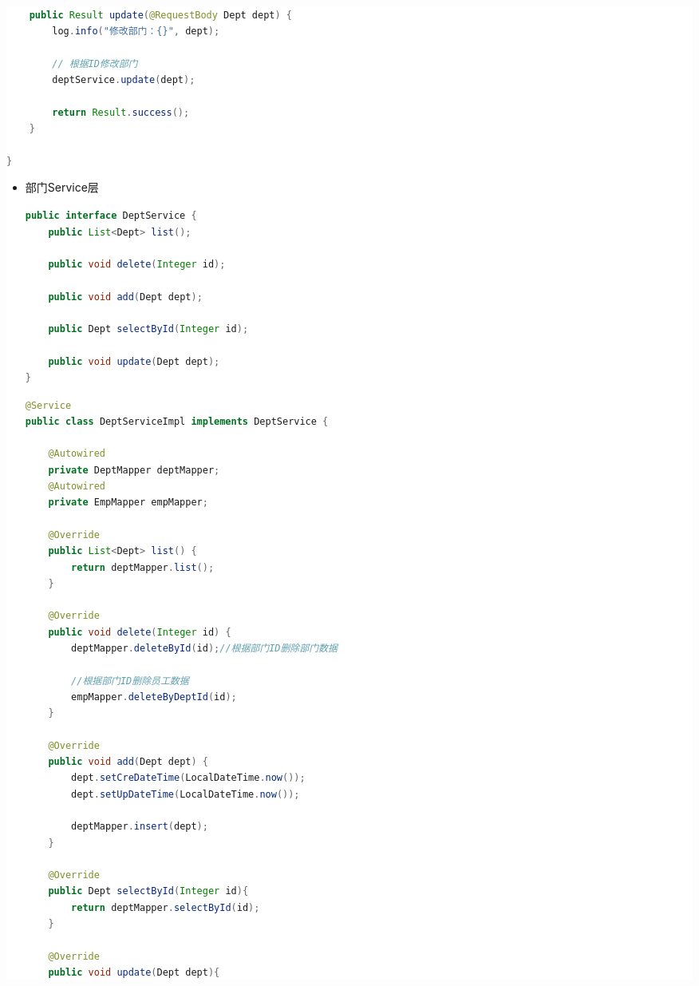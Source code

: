   ```java
      public Result update(@RequestBody Dept dept) {
          log.info("修改部门：{}", dept);
  
          // 根据ID修改部门
          deptService.update(dept);
  
          return Result.success();
      }
  
  }
  ```

- 部门Service层

  ```java
  public interface DeptService {
      public List<Dept> list();
  
      public void delete(Integer id);
  
      public void add(Dept dept);
  
      public Dept selectById(Integer id);
  
      public void update(Dept dept);
  }
  ```

  ```java
  @Service
  public class DeptServiceImpl implements DeptService {
  
      @Autowired
      private DeptMapper deptMapper;
      @Autowired
      private EmpMapper empMapper;
  
      @Override
      public List<Dept> list() {
          return deptMapper.list();
      }
  
      @Override
      public void delete(Integer id) {
          deptMapper.deleteById(id);//根据部门ID删除部门数据
          
          //根据部门ID删除员工数据
          empMapper.deleteByDeptId(id);
      }
  
      @Override
      public void add(Dept dept) {
          dept.setCreDateTime(LocalDateTime.now());
          dept.setUpDateTime(LocalDateTime.now());
  
          deptMapper.insert(dept);
      }
  
      @Override
      public Dept selectById(Integer id){
          return deptMapper.selectById(id);
      }
  
      @Override
      public void update(Dept dept){
  ```